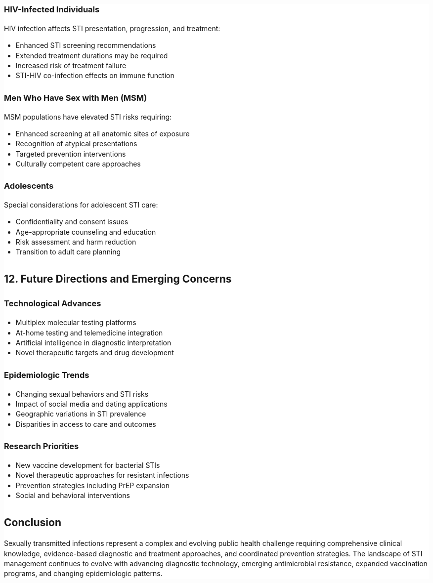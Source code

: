 ### HIV-Infected Individuals

HIV infection affects STI presentation, progression, and treatment:
- Enhanced STI screening recommendations
- Extended treatment durations may be required
- Increased risk of treatment failure
- STI-HIV co-infection effects on immune function

### Men Who Have Sex with Men (MSM)

MSM populations have elevated STI risks requiring:
- Enhanced screening at all anatomic sites of exposure
- Recognition of atypical presentations
- Targeted prevention interventions
- Culturally competent care approaches

### Adolescents

Special considerations for adolescent STI care:
- Confidentiality and consent issues
- Age-appropriate counseling and education
- Risk assessment and harm reduction
- Transition to adult care planning

## 12. Future Directions and Emerging Concerns

### Technological Advances

- Multiplex molecular testing platforms
- At-home testing and telemedicine integration
- Artificial intelligence in diagnostic interpretation
- Novel therapeutic targets and drug development

### Epidemiologic Trends

- Changing sexual behaviors and STI risks
- Impact of social media and dating applications
- Geographic variations in STI prevalence
- Disparities in access to care and outcomes

### Research Priorities

- New vaccine development for bacterial STIs
- Novel therapeutic approaches for resistant infections  
- Prevention strategies including PrEP expansion
- Social and behavioral interventions

## Conclusion

Sexually transmitted infections represent a complex and evolving public health challenge requiring comprehensive clinical knowledge, evidence-based diagnostic and treatment approaches, and coordinated prevention strategies. The landscape of STI management continues to evolve with advancing diagnostic technology, emerging antimicrobial resistance, expanded vaccination programs, and changing epidemiologic patterns.
